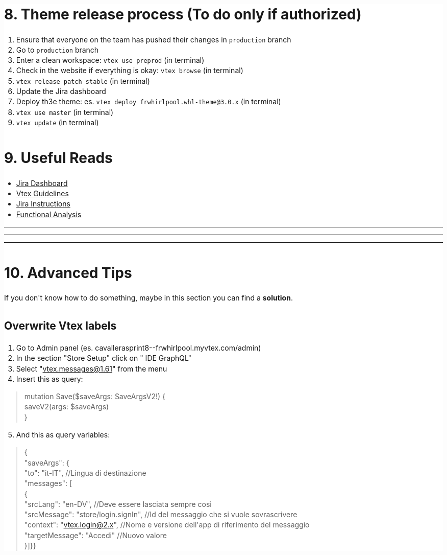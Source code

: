 
# 8. Theme release process (**To do only if authorized**)
1. Ensure that everyone on the team has pushed their changes in `production` branch 
2. Go to `production` branch
3. Enter a clean workspace: `vtex use preprod` (in terminal) 
4. Check in the website if everything is okay: `vtex browse` (in terminal)
5. `vtex release patch stable` (in terminal)
6. Update the Jira dashboard
7. Deploy th3e theme: es. `vtex deploy frwhirlpool.whl-theme@3.0.x` (in terminal)
8. `vtex use master` (in terminal)
9.  `vtex update` (in terminal)

# 9. Useful Reads
- [Jira Dashboard](https://whirlpoolgtm.atlassian.net/secure/RapidBoard.jspa?rapidView=280&projectKey=FRA)
- [Vtex Guidelines](https://developers.vtex.com/learning/page/learning-path-lang-en)
- [Jira Instructions](https://docs.google.com/presentation/d/1Q8Xb2xpaK97j6MI9KDdvT_jGl_dPb0nEXL7enw0Mrw/edit#slide=id.gd82cf81eee_0_0)
- [Functional Analysis](https://docs.google.com/presentation/d/1epqls03Z-9SZWr5wRRc58i5M-LndS63quICVgewoQjY/edit)

***
***
***
# 10. Advanced Tips
If you don't know how to do something, maybe in this section you can find a **solution**.

## Overwrite Vtex labels
1. Go to Admin panel (es. cavallerasprint8--frwhirlpool.myvtex.com/admin)
2. In the section "Store Setup" click on " IDE GraphQL"
3. Select "vtex.messages@1.61" from the menu
4. Insert this as query: <br>
> mutation Save($saveArgs: SaveArgsV2!) {<br>
>   saveV2(args: $saveArgs)<br>
}​​​​​​​​​​​
5. And this as query variables: <br>
> {​​​​​​​​​​​​​​​​​​​​​​​​​​​​​​​​​​​​​​​​​​​​​​​​​​​​​​​​​​<br>
>   "saveArgs": {​​​​​​​​​​​​​​​​​​​​​​​​​​​​​​​​​​​​​​​​​​​​​​​​​​​​​​​​​​​​​​​​​​​​​​​​​​​​​​​​​​​​​​ <br>
>     "to": "it-IT", //Lingua di destinazione <br>
>     "messages": [<br>
>       {​​​​​​​​​​​​​​​​​​​​​​​​​​​​​​​​​​​​​​​​​​​​​​​​​​​​​​​​​​​​​​​​​​​​​​​​​​​​​​​​​​​​​​<br>
>         "srcLang": "en-DV", //Deve essere lasciata sempre così <br>
>         "srcMessage": "store/login.signIn", //Id del messaggio che si vuole sovrascrivere <br>
>         "context": "vtex.login@2.x", //Nome e versione dell'app di riferimento del messaggio <br>
>         "targetMessage": "Accedi" //Nuovo valore <br>
>       }​​​​​​​​​​​​​​​​​​​​​​​​​​​​​​​​​​​​​​​​​​​​​​​​​​​​​​​​​​​​​​​​​​​​​​​​​​​​​​​​​​​​​​]}​​​​​​​​​​​​​​​​​​​​​​​​​​​​​​​​​​​​​​​​​​​​​​​​​​​​​​​​​​​​​​​​​​​​​​​​​​​​​​​​​​​​​​}​​​​​​​​​​​​​​​​​​​​​​​​​​​​​​​​​​​​​​​​​​​​​​​​​​​​​​​​​​​​​​​​​​​​​​​​​​​​​​​​​​​​​​
